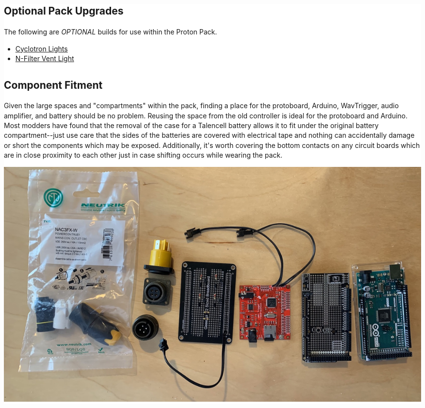 ## Optional Pack Upgrades

The following are *OPTIONAL* builds for use within the Proton Pack.

 - [Cyclotron Lights](CYCLOTRON.md)
 - [N-Filter Vent Light](NFILTER.md)

## Component Fitment

Given the large spaces and "compartments" within the pack, finding a place for the protoboard, Arduino, WavTrigger, audio amplifier, and battery should be no problem. Reusing the space from the old controller is ideal for the protoboard and Arduino. Most modders have found that the removal of the case for a Talencell battery allows it to fit under the original battery compartment--just use care that the sides of the batteries are covered with electrical tape and nothing can accidentally damage or short the components which may be exposed. Additionally, it's worth covering the bottom contacts on any circuit boards which are in close proximity to each other just in case shifting occurs while wearing the pack.

![](images/mega.jpg)